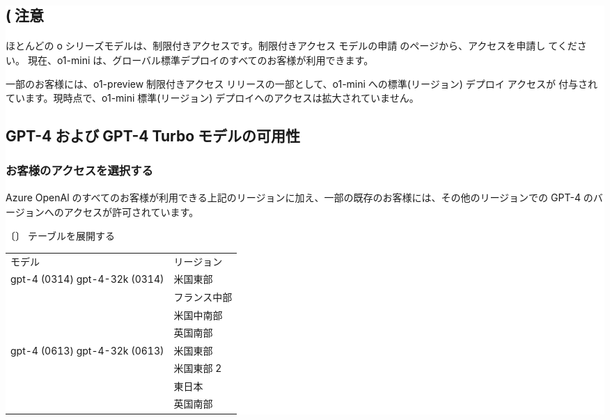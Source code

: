 
## ( 注意

ほとんどの o シリーズモデルは、制限付きアクセスです。制限付きアクセス モデルの申請 のページから、アクセスを申請し
てください。 現在、o1-mini は、グローバル標準デプロイのすべてのお客様が利用できます。

一部のお客様には、o1-preview 制限付きアクセス リリースの一部として、o1-mini への標準(リージョン) デプロイ アクセスが
付与されています。現時点で、o1-mini 標準(リージョン) デプロイへのアクセスは拡大されていません。


## GPT-4 および GPT-4 Turbo モデルの可用性


### お客様のアクセスを選択する

Azure OpenAl のすべてのお客様が利用できる上記のリージョンに加え、一部の既存のお客様には、その他のリージョンでの GPT-4
のバージョンへのアクセスが許可されています。

〔〕 テーブルを展開する


<table>
<tr>
<td>モデル</td>
<td>リージョン</td>
</tr>
<tr>
<td rowspan="4">gpt-4 (0314) gpt-4-32k (0314)</td>
<td>米国東部</td>
</tr>
<tr>
<td>フランス中部</td>
</tr>
<tr>
<td>米国中南部</td>
</tr>
<tr>
<td>英国南部</td>
</tr>
<tr>
<td rowspan="4">gpt-4 (0613) gpt-4-32k (0613)</td>
<td>米国東部</td>
</tr>
<tr>
<td>米国東部 2</td>
</tr>
<tr>
<td>東日本</td>
</tr>
<tr>
<td>英国南部</td>
</tr>
</table>

